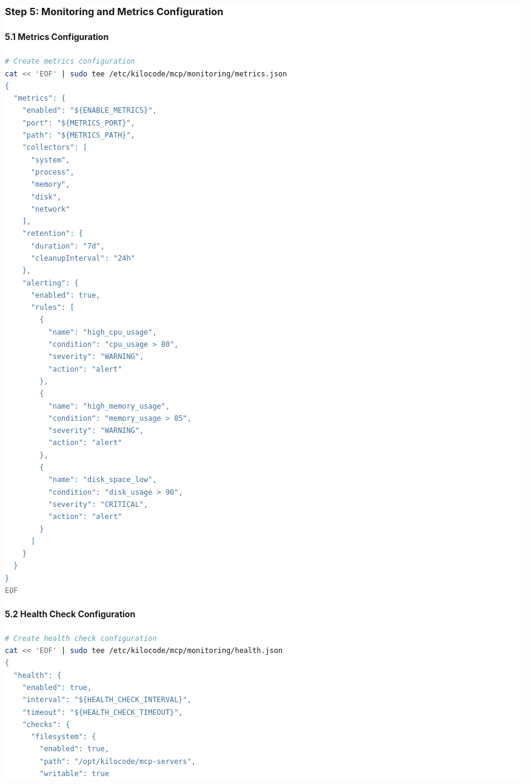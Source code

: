 ### Step 5: Monitoring and Metrics Configuration

#### 5.1 Metrics Configuration
```bash
# Create metrics configuration
cat << 'EOF' | sudo tee /etc/kilocode/mcp/monitoring/metrics.json
{
  "metrics": {
    "enabled": "${ENABLE_METRICS}",
    "port": "${METRICS_PORT}",
    "path": "${METRICS_PATH}",
    "collectors": [
      "system",
      "process",
      "memory",
      "disk",
      "network"
    ],
    "retention": {
      "duration": "7d",
      "cleanupInterval": "24h"
    },
    "alerting": {
      "enabled": true,
      "rules": [
        {
          "name": "high_cpu_usage",
          "condition": "cpu_usage > 80",
          "severity": "WARNING",
          "action": "alert"
        },
        {
          "name": "high_memory_usage",
          "condition": "memory_usage > 85",
          "severity": "WARNING",
          "action": "alert"
        },
        {
          "name": "disk_space_low",
          "condition": "disk_usage > 90",
          "severity": "CRITICAL",
          "action": "alert"
        }
      ]
    }
  }
}
EOF
```

#### 5.2 Health Check Configuration
```bash
# Create health check configuration
cat << 'EOF' | sudo tee /etc/kilocode/mcp/monitoring/health.json
{
  "health": {
    "enabled": true,
    "interval": "${HEALTH_CHECK_INTERVAL}",
    "timeout": "${HEALTH_CHECK_TIMEOUT}",
    "checks": {
      "filesystem": {
        "enabled": true,
        "path": "/opt/kilocode/mcp-servers",
        "writable": true
```